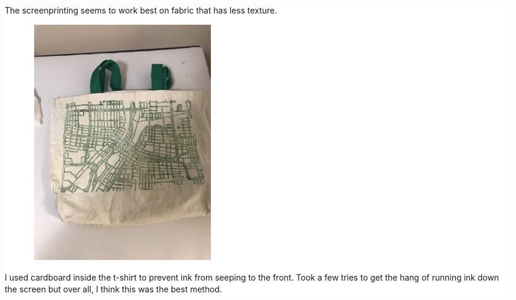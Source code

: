 
The screenprinting seems to work best on fabric that has less texture. 

<img src="images/canvastest.JPG" width="400" height="400">

I used cardboard inside the t-shirt to prevent ink from seeping to the front. Took a few tries to get the hang of running ink down the screen but over all, I think this was the best method. 

